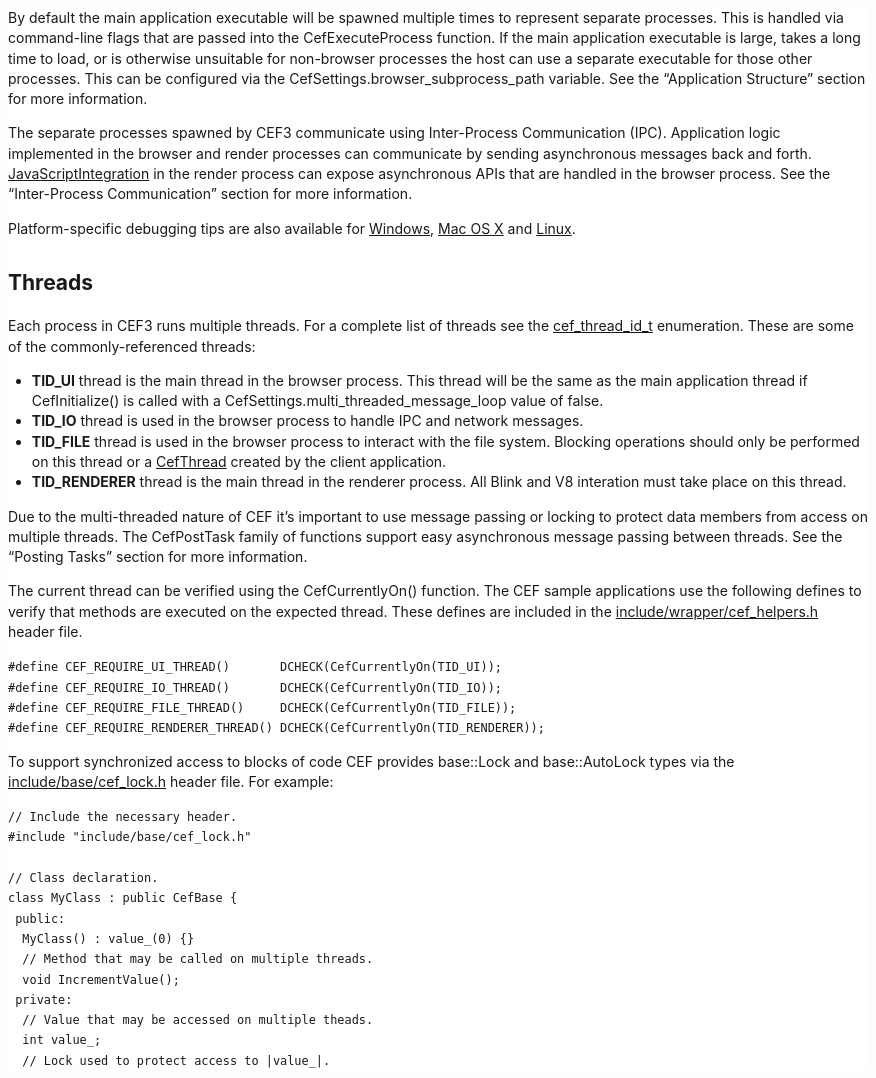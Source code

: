 By default the main application executable will be spawned multiple times to represent separate processes. This is handled via command-line flags that are passed into the CefExecuteProcess function. If the main application executable is large, takes a long time to load, or is otherwise unsuitable for non-browser processes the host can use a separate executable for those other processes. This can be configured via the CefSettings.browser_subprocess_path variable. See the “Application Structure” section for more information.

The separate processes spawned by CEF3 communicate using Inter-Process Communication (IPC). Application logic implemented in the browser and render processes can communicate by sending asynchronous messages back and forth. [JavaScriptIntegration](https://bitbucket.org/chromiumembedded/cef/wiki/JavaScriptIntegration.md) in the render process can expose asynchronous APIs that are handled in the browser process. See the “Inter-Process Communication” section for more information.

Platform-specific debugging tips are also available for [Windows](https://www.chromium.org/developers/how-tos/debugging-on-windows), [Mac OS X](http://www.chromium.org/developers/how-tos/debugging-on-os-x) and [Linux](https://chromium.googlesource.com/chromium/src/+/master/docs/linux_debugging.md).

## Threads

Each process in CEF3 runs multiple threads. For a complete list of threads see the [cef_thread_id_t](http://magpcss.org/ceforum/apidocs3/projects/(default)/cef_thread_id_t.html) enumeration. These are some of the commonly-referenced threads:

- **TID_UI** thread is the main thread in the browser process. This thread will be the same as the main application thread if CefInitialize() is called with a CefSettings.multi_threaded_message_loop value of false.
- **TID_IO** thread is used in the browser process to handle IPC and network messages.
- **TID_FILE** thread is used in the browser process to interact with the file system. Blocking operations should only be performed on this thread or a [CefThread](http://magpcss.org/ceforum/apidocs3/projects/(default)/CefThread.html) created by the client application.
- **TID_RENDERER** thread is the main thread in the renderer process. All Blink and V8 interation must take place on this thread.

Due to the multi-threaded nature of CEF it’s important to use message passing or locking to protect data members from access on multiple threads. The CefPostTask family of functions support easy asynchronous message passing between threads. See the “Posting Tasks” section for more information.

The current thread can be verified using the CefCurrentlyOn() function. The CEF sample applications use the following defines to verify that methods are executed on the expected thread. These defines are included in the [include/wrapper/cef_helpers.h](https://bitbucket.org/chromiumembedded/cef/src/master/include/wrapper/cef_helpers.h?at=master) header file.

```
#define CEF_REQUIRE_UI_THREAD()       DCHECK(CefCurrentlyOn(TID_UI));
#define CEF_REQUIRE_IO_THREAD()       DCHECK(CefCurrentlyOn(TID_IO));
#define CEF_REQUIRE_FILE_THREAD()     DCHECK(CefCurrentlyOn(TID_FILE));
#define CEF_REQUIRE_RENDERER_THREAD() DCHECK(CefCurrentlyOn(TID_RENDERER));

```

To support synchronized access to blocks of code CEF provides base::Lock and base::AutoLock types via the [include/base/cef_lock.h](https://bitbucket.org/chromiumembedded/cef/src/master/include/base/cef_lock.h?at=master) header file. For example:

```
// Include the necessary header.
#include "include/base/cef_lock.h"

// Class declaration.
class MyClass : public CefBase {
 public:
  MyClass() : value_(0) {}
  // Method that may be called on multiple threads.
  void IncrementValue();
 private:
  // Value that may be accessed on multiple theads.
  int value_;
  // Lock used to protect access to |value_|.
```